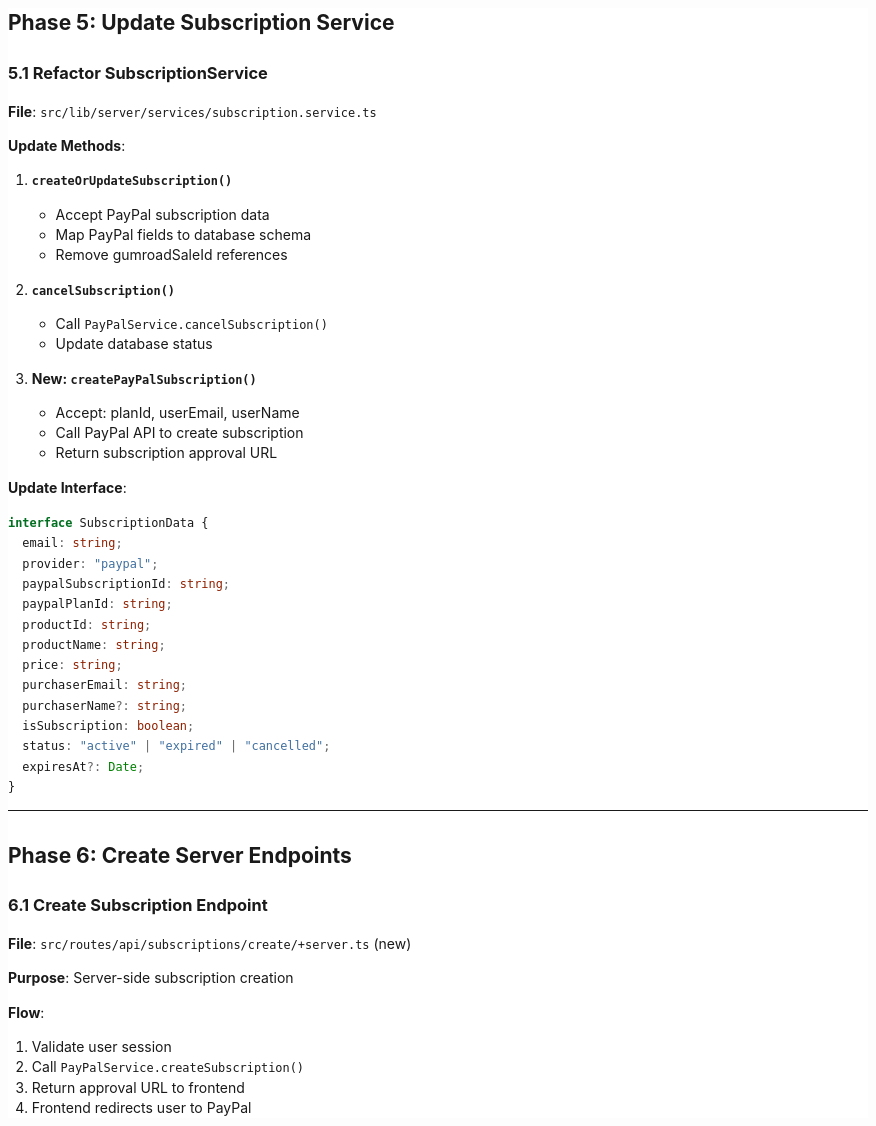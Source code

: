 ## Phase 5: Update Subscription Service

### 5.1 Refactor SubscriptionService
**File**: `src/lib/server/services/subscription.service.ts`

**Update Methods**:

1. **`createOrUpdateSubscription()`**
   - Accept PayPal subscription data
   - Map PayPal fields to database schema
   - Remove gumroadSaleId references

2. **`cancelSubscription()`**
   - Call `PayPalService.cancelSubscription()`
   - Update database status

3. **New: `createPayPalSubscription()`**
   - Accept: planId, userEmail, userName
   - Call PayPal API to create subscription
   - Return subscription approval URL

**Update Interface**:
```typescript
interface SubscriptionData {
  email: string;
  provider: "paypal";
  paypalSubscriptionId: string;
  paypalPlanId: string;
  productId: string;
  productName: string;
  price: string;
  purchaserEmail: string;
  purchaserName?: string;
  isSubscription: boolean;
  status: "active" | "expired" | "cancelled";
  expiresAt?: Date;
}
```

---

## Phase 6: Create Server Endpoints

### 6.1 Create Subscription Endpoint
**File**: `src/routes/api/subscriptions/create/+server.ts` (new)

**Purpose**: Server-side subscription creation

**Flow**:
1. Validate user session
2. Call `PayPalService.createSubscription()`
3. Return approval URL to frontend
4. Frontend redirects user to PayPal
